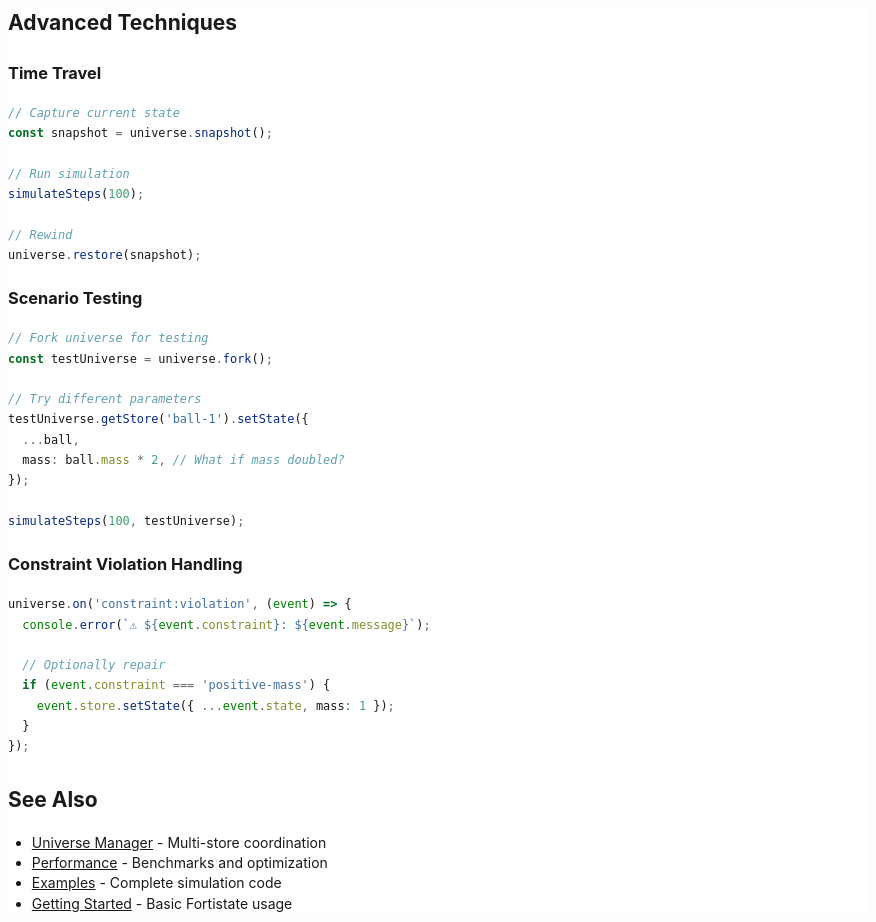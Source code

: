 ## Advanced Techniques

### Time Travel

```typescript
// Capture current state
const snapshot = universe.snapshot();

// Run simulation
simulateSteps(100);

// Rewind
universe.restore(snapshot);
```

### Scenario Testing

```typescript
// Fork universe for testing
const testUniverse = universe.fork();

// Try different parameters
testUniverse.getStore('ball-1').setState({
  ...ball,
  mass: ball.mass * 2, // What if mass doubled?
});

simulateSteps(100, testUniverse);
```

### Constraint Violation Handling

```typescript
universe.on('constraint:violation', (event) => {
  console.error(`⚠️ ${event.constraint}: ${event.message}`);
  
  // Optionally repair
  if (event.constraint === 'positive-mass') {
    event.store.setState({ ...event.state, mass: 1 });
  }
});
```

## See Also

- [Universe Manager](./UNIVERSE.md) - Multi-store coordination
- [Performance](./PERFORMANCE.md) - Benchmarks and optimization
- [Examples](../examples/physics/) - Complete simulation code
- [Getting Started](./GETTING_STARTED.md) - Basic Fortistate usage
